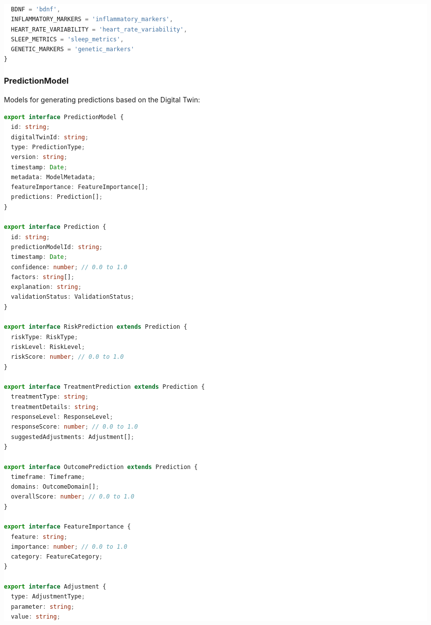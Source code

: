 ```typescript
  BDNF = 'bdnf',
  INFLAMMATORY_MARKERS = 'inflammatory_markers',
  HEART_RATE_VARIABILITY = 'heart_rate_variability',
  SLEEP_METRICS = 'sleep_metrics',
  GENETIC_MARKERS = 'genetic_markers'
}
```

### PredictionModel

Models for generating predictions based on the Digital Twin:

```typescript
export interface PredictionModel {
  id: string;
  digitalTwinId: string;
  type: PredictionType;
  version: string;
  timestamp: Date;
  metadata: ModelMetadata;
  featureImportance: FeatureImportance[];
  predictions: Prediction[];
}

export interface Prediction {
  id: string;
  predictionModelId: string;
  timestamp: Date;
  confidence: number; // 0.0 to 1.0
  factors: string[];
  explanation: string;
  validationStatus: ValidationStatus;
}

export interface RiskPrediction extends Prediction {
  riskType: RiskType;
  riskLevel: RiskLevel;
  riskScore: number; // 0.0 to 1.0
}

export interface TreatmentPrediction extends Prediction {
  treatmentType: string;
  treatmentDetails: string;
  responseLevel: ResponseLevel;
  responseScore: number; // 0.0 to 1.0
  suggestedAdjustments: Adjustment[];
}

export interface OutcomePrediction extends Prediction {
  timeframe: Timeframe;
  domains: OutcomeDomain[];
  overallScore: number; // 0.0 to 1.0
}

export interface FeatureImportance {
  feature: string;
  importance: number; // 0.0 to 1.0
  category: FeatureCategory;
}

export interface Adjustment {
  type: AdjustmentType;
  parameter: string;
  value: string;
```